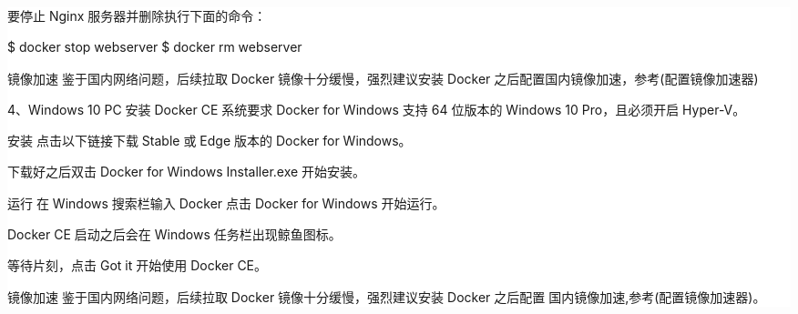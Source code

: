 




要停止 Nginx 服务器并删除执行下面的命令：

$ docker stop webserver
$ docker rm webserver


镜像加速
鉴于国内网络问题，后续拉取 Docker 镜像十分缓慢，强烈建议安装 Docker 之后配置国内镜像加速，参考(配置镜像加速器)

4、Windows 10 PC 安装 Docker CE
系统要求
Docker for Windows 支持 64 位版本的 Windows 10 Pro，且必须开启 Hyper-V。

安装
点击以下链接下载 Stable 或 Edge 版本的 Docker for Windows。

下载好之后双击 Docker for Windows Installer.exe 开始安装。

运行
在 Windows 搜索栏输入 Docker 点击 Docker for Windows 开始运行。






Docker CE 启动之后会在 Windows 任务栏出现鲸鱼图标。






等待片刻，点击 Got it 开始使用 Docker CE。






镜像加速
鉴于国内网络问题，后续拉取 Docker 镜像十分缓慢，强烈建议安装 Docker 之后配置 国内镜像加速,参考(配置镜像加速器)。